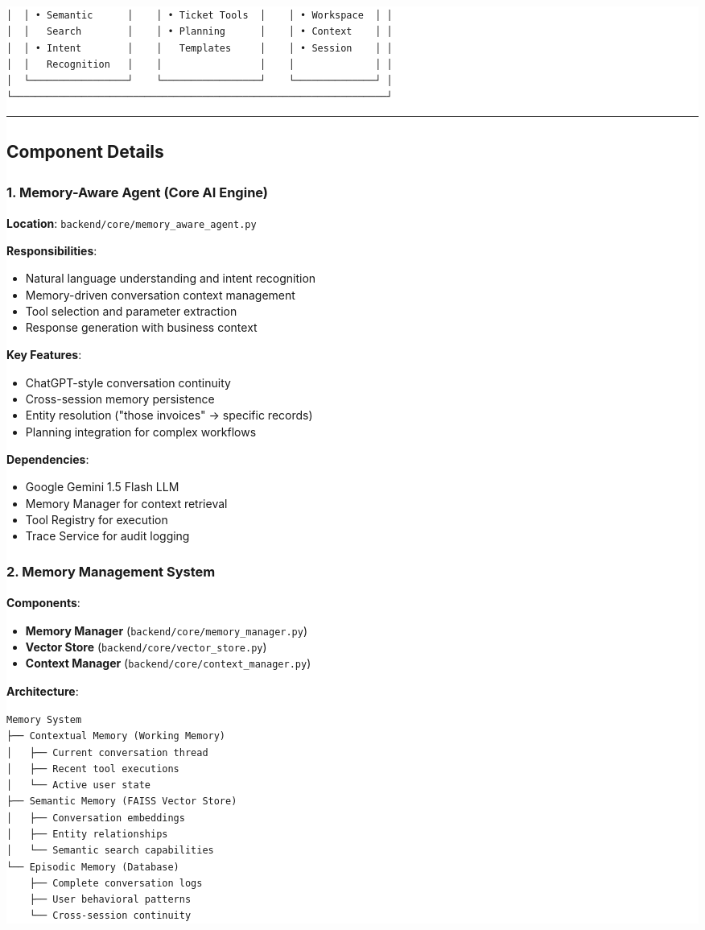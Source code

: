 ```
│  │ • Semantic      │    │ • Ticket Tools  │    │ • Workspace  │ │
│  │   Search        │    │ • Planning      │    │ • Context    │ │
│  │ • Intent        │    │   Templates     │    │ • Session    │ │
│  │   Recognition   │    │                 │    │              │ │
│  └─────────────────┘    └─────────────────┘    └──────────────┘ │
└─────────────────────────────────────────────────────────────────┘
```

---

## Component Details

### 1. Memory-Aware Agent (Core AI Engine)

**Location**: `backend/core/memory_aware_agent.py`

**Responsibilities**:
- Natural language understanding and intent recognition
- Memory-driven conversation context management
- Tool selection and parameter extraction
- Response generation with business context

**Key Features**:
- ChatGPT-style conversation continuity
- Cross-session memory persistence
- Entity resolution ("those invoices" → specific records)
- Planning integration for complex workflows

**Dependencies**:
- Google Gemini 1.5 Flash LLM
- Memory Manager for context retrieval
- Tool Registry for execution
- Trace Service for audit logging

### 2. Memory Management System

**Components**:
- **Memory Manager** (`backend/core/memory_manager.py`)
- **Vector Store** (`backend/core/vector_store.py`) 
- **Context Manager** (`backend/core/context_manager.py`)

**Architecture**:
```
Memory System
├── Contextual Memory (Working Memory)
│   ├── Current conversation thread
│   ├── Recent tool executions
│   └── Active user state
├── Semantic Memory (FAISS Vector Store)
│   ├── Conversation embeddings
│   ├── Entity relationships
│   └── Semantic search capabilities
└── Episodic Memory (Database)
    ├── Complete conversation logs
    ├── User behavioral patterns
    └── Cross-session continuity
```
